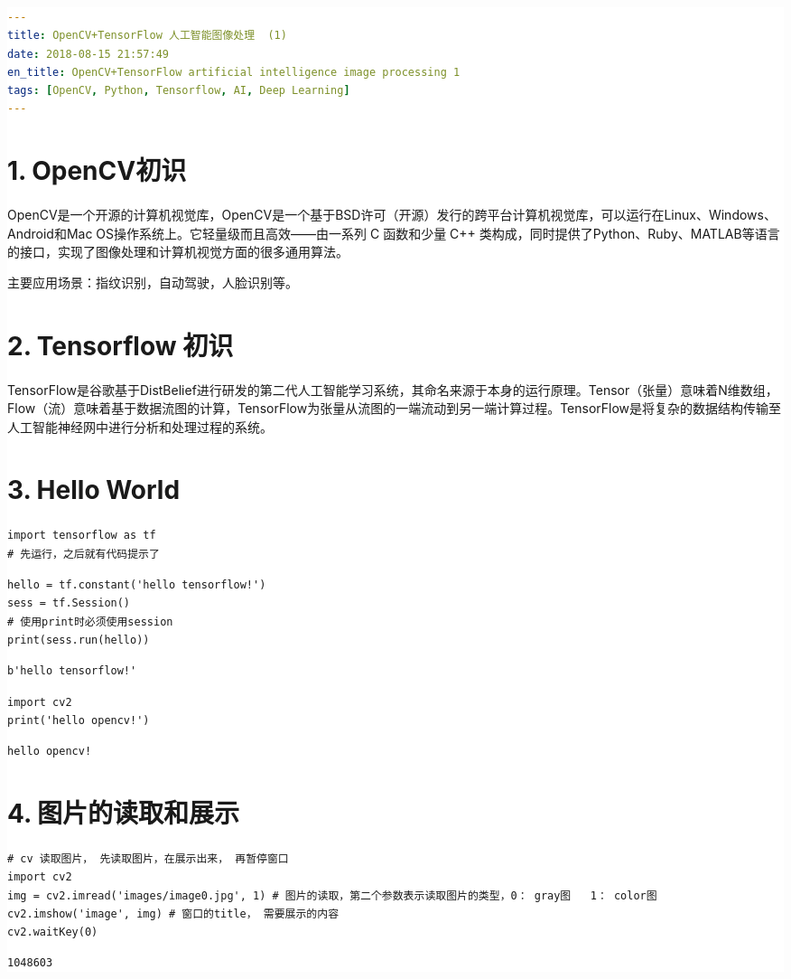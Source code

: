 ```yaml
---
title: OpenCV+TensorFlow 人工智能图像处理  (1)
date: 2018-08-15 21:57:49
en_title: OpenCV+TensorFlow artificial intelligence image processing 1
tags: [OpenCV, Python, Tensorflow, AI, Deep Learning]
---
```


<h1>1. OpenCV初识</h1>

OpenCV是一个开源的计算机视觉库，OpenCV是一个基于BSD许可（开源）发行的跨平台计算机视觉库，可以运行在Linux、Windows、Android和Mac OS操作系统上。它轻量级而且高效——由一系列 C 函数和少量 C++ 类构成，同时提供了Python、Ruby、MATLAB等语言的接口，实现了图像处理和计算机视觉方面的很多通用算法。

主要应用场景：指纹识别，自动驾驶，人脸识别等。

<h1>2. Tensorflow 初识</h1>

TensorFlow是谷歌基于DistBelief进行研发的第二代人工智能学习系统，其命名来源于本身的运行原理。Tensor（张量）意味着N维数组，Flow（流）意味着基于数据流图的计算，TensorFlow为张量从流图的一端流动到另一端计算过程。TensorFlow是将复杂的数据结构传输至人工智能神经网中进行分析和处理过程的系统。

<h1>3. Hello World</h1>

<pre><code class="python">import tensorflow as tf
# 先运行，之后就有代码提示了
</code></pre>

<pre><code class="python">hello = tf.constant('hello tensorflow!')
sess = tf.Session()
# 使用print时必须使用session
print(sess.run(hello))
</code></pre>

<pre><code>b'hello tensorflow!'
</code></pre>

<pre><code class="python">import cv2
print('hello opencv!')
</code></pre>

<pre><code>hello opencv!
</code></pre>

<h1>4. 图片的读取和展示</h1>

<pre><code class="python"># cv 读取图片， 先读取图片，在展示出来， 再暂停窗口
import cv2
img = cv2.imread('images/image0.jpg', 1) # 图片的读取，第二个参数表示读取图片的类型，0： gray图   1： color图
cv2.imshow('image', img) # 窗口的title， 需要展示的内容
cv2.waitKey(0)
</code></pre>

<pre><code>1048603
</code></pre>
